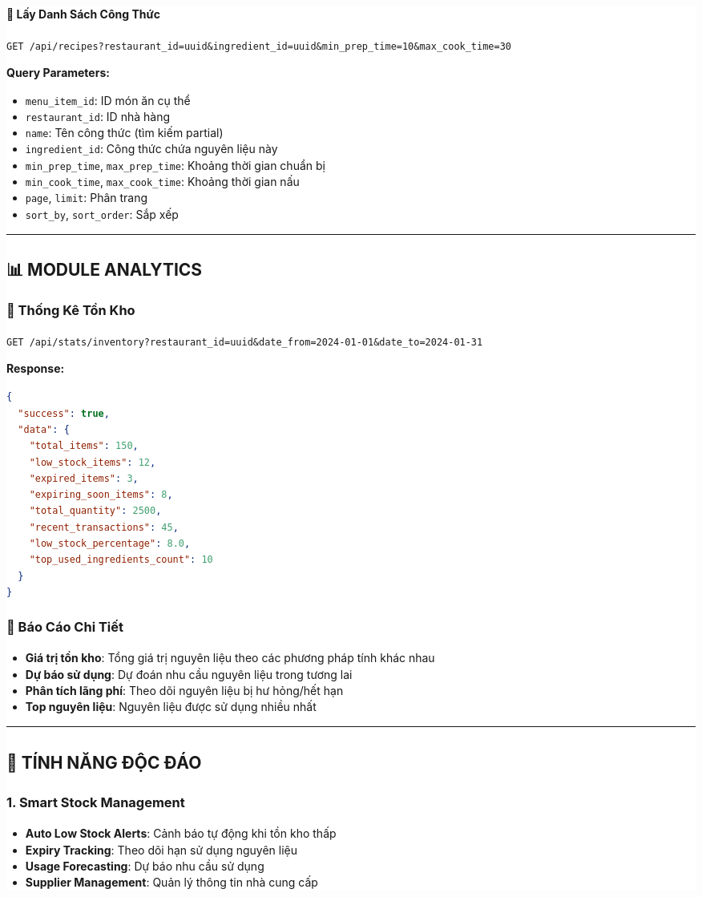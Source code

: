 #### **🔹 Lấy Danh Sách Công Thức**
```http
GET /api/recipes?restaurant_id=uuid&ingredient_id=uuid&min_prep_time=10&max_cook_time=30
```

**Query Parameters:**
- `menu_item_id`: ID món ăn cụ thể
- `restaurant_id`: ID nhà hàng
- `name`: Tên công thức (tìm kiếm partial)
- `ingredient_id`: Công thức chứa nguyên liệu này
- `min_prep_time`, `max_prep_time`: Khoảng thời gian chuẩn bị
- `min_cook_time`, `max_cook_time`: Khoảng thời gian nấu
- `page`, `limit`: Phân trang
- `sort_by`, `sort_order`: Sắp xếp

---

## 📊 **MODULE ANALYTICS**

### **🔹 Thống Kê Tồn Kho**
```http
GET /api/stats/inventory?restaurant_id=uuid&date_from=2024-01-01&date_to=2024-01-31
```

**Response:**
```json
{
  "success": true,
  "data": {
    "total_items": 150,
    "low_stock_items": 12,
    "expired_items": 3,
    "expiring_soon_items": 8,
    "total_quantity": 2500,
    "recent_transactions": 45,
    "low_stock_percentage": 8.0,
    "top_used_ingredients_count": 10
  }
}
```

### **🔹 Báo Cáo Chi Tiết**
- **Giá trị tồn kho**: Tổng giá trị nguyên liệu theo các phương pháp tính khác nhau
- **Dự báo sử dụng**: Dự đoán nhu cầu nguyên liệu trong tương lai
- **Phân tích lãng phí**: Theo dõi nguyên liệu bị hư hỏng/hết hạn
- **Top nguyên liệu**: Nguyên liệu được sử dụng nhiều nhất

---

## 🔧 **TÍNH NĂNG ĐỘC ĐÁO**

### **1. Smart Stock Management**
- **Auto Low Stock Alerts**: Cảnh báo tự động khi tồn kho thấp
- **Expiry Tracking**: Theo dõi hạn sử dụng nguyên liệu
- **Usage Forecasting**: Dự báo nhu cầu sử dụng
- **Supplier Management**: Quản lý thông tin nhà cung cấp
